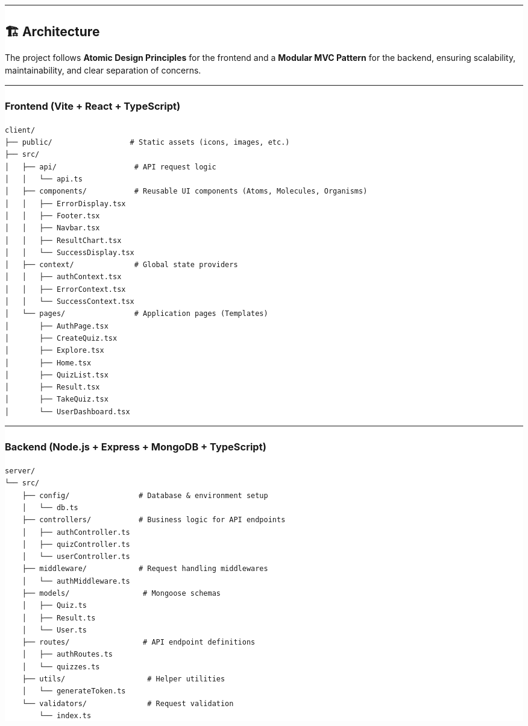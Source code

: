 

---

## 🏗️ Architecture

The project follows **Atomic Design Principles** for the frontend and a **Modular MVC Pattern** for the backend, ensuring scalability, maintainability, and clear separation of concerns.

---

### **Frontend (Vite + React + TypeScript)**

```
client/
├── public/                  # Static assets (icons, images, etc.)
├── src/
│   ├── api/                  # API request logic
│   │   └── api.ts
│   ├── components/           # Reusable UI components (Atoms, Molecules, Organisms)
│   │   ├── ErrorDisplay.tsx
│   │   ├── Footer.tsx
│   │   ├── Navbar.tsx
│   │   ├── ResultChart.tsx
│   │   └── SuccessDisplay.tsx
│   ├── context/              # Global state providers
│   │   ├── authContext.tsx
│   │   ├── ErrorContext.tsx
│   │   └── SuccessContext.tsx
│   └── pages/                # Application pages (Templates)
│       ├── AuthPage.tsx
│       ├── CreateQuiz.tsx
│       ├── Explore.tsx
│       ├── Home.tsx
│       ├── QuizList.tsx
│       ├── Result.tsx
│       ├── TakeQuiz.tsx
│       └── UserDashboard.tsx
```

---

### **Backend (Node.js + Express + MongoDB + TypeScript)**

```
server/
└── src/
    ├── config/                # Database & environment setup
    │   └── db.ts
    ├── controllers/           # Business logic for API endpoints
    │   ├── authController.ts
    │   ├── quizController.ts
    │   └── userController.ts
    ├── middleware/            # Request handling middlewares
    │   └── authMiddleware.ts
    ├── models/                 # Mongoose schemas
    │   ├── Quiz.ts
    │   ├── Result.ts
    │   └── User.ts
    ├── routes/                 # API endpoint definitions
    │   ├── authRoutes.ts
    │   └── quizzes.ts
    ├── utils/                   # Helper utilities
    │   └── generateToken.ts
    └── validators/              # Request validation
        └── index.ts
```